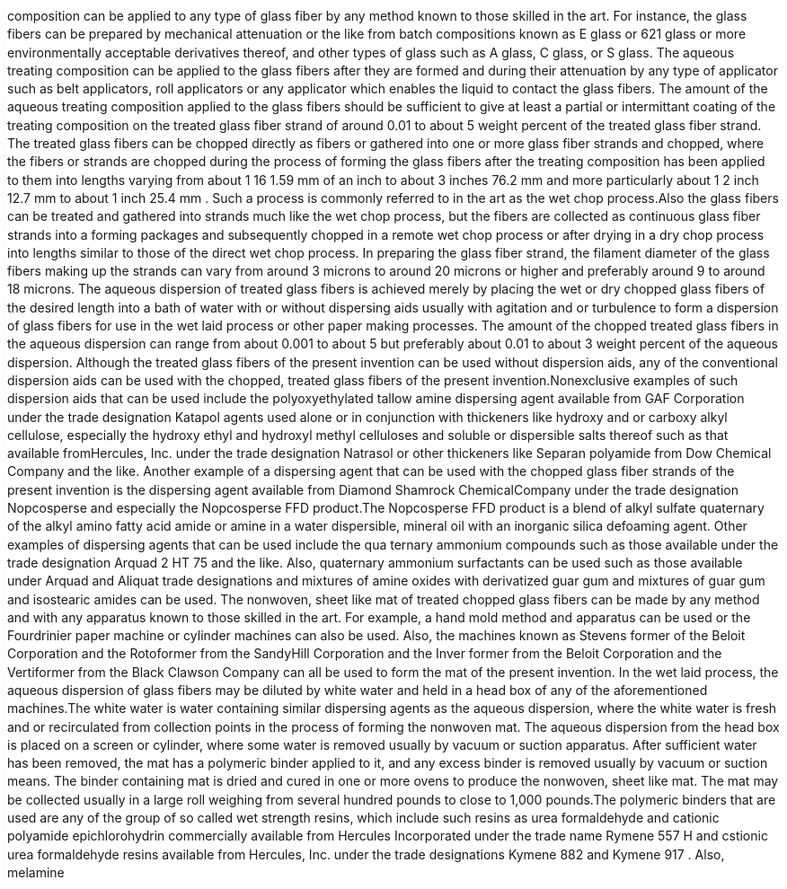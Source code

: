 composition can be applied to any type of glass fiber by any method known to those skilled in the art. For instance, the glass fibers can be prepared by mechanical attenuation or the like from batch compositions known as E glass or 621 glass or more environmentally acceptable derivatives thereof, and other types of glass such as A glass, C glass, or S glass. The aqueous treating composition can be applied to the glass fibers after they are formed and during their attenuation by any type of applicator such as belt applicators, roll applicators or any applicator which enables the liquid to contact the glass fibers. The amount of the aqueous treating composition applied to the glass fibers should be sufficient to give at least a partial or intermittant coating of the treating composition on the treated glass fiber strand of around 0.01 to about 5 weight percent of the treated glass fiber strand. The treated glass fibers can be chopped directly as fibers or gathered into one or more glass fiber strands and chopped, where the fibers or strands are chopped during the process of forming the glass fibers after the treating composition has been applied to them into lengths varying from about 1 16 1.59 mm of an inch to about 3 inches 76.2 mm and more particularly about 1 2 inch 12.7 mm to about 1 inch 25.4 mm . Such a process is commonly referred to in the art as the wet chop process.Also the glass fibers can be treated and gathered into strands much like the wet chop process, but the fibers are collected as continuous glass fiber strands into a forming packages and subsequently chopped in a remote wet chop process or after drying in a dry chop process into lengths similar to those of the direct wet chop process. In preparing the glass fiber strand, the filament diameter of the glass fibers making up the strands can vary from around 3 microns to around 20 microns or higher and preferably around 9 to around 18 microns. The aqueous dispersion of treated glass fibers is achieved merely by placing the wet or dry chopped glass fibers of the desired length into a bath of water with or without dispersing aids usually with agitation and or turbulence to form a dispersion of glass fibers for use in the wet laid process or other paper making processes. The amount of the chopped treated glass fibers in the aqueous dispersion can range from about 0.001 to about 5 but preferably about 0.01 to about 3 weight percent of the aqueous dispersion. Although the treated glass fibers of the present invention can be used without dispersion aids, any of the conventional dispersion aids can be used with the chopped, treated glass fibers of the present invention.Nonexclusive examples of such dispersion aids that can be used include the polyoxyethylated tallow amine dispersing agent available from GAF Corporation under the trade designation Katapol agents used alone or in conjunction with thickeners like hydroxy and or carboxy alkyl cellulose, especially the hydroxy ethyl and hydroxyl methyl celluloses and soluble or dispersible salts thereof such as that available fromHercules, Inc. under the trade designation Natrasol or other thickeners like Separan polyamide from Dow Chemical Company and the like. Another example of a dispersing agent that can be used with the chopped glass fiber strands of the present invention is the dispersing agent available from Diamond Shamrock ChemicalCompany under the trade designation Nopcosperse and especially the Nopcosperse FFD product.The Nopcosperse FFD product is a blend of alkyl sulfate quaternary of the alkyl amino fatty acid amide or amine in a water dispersible, mineral oil with an inorganic silica defoaming agent. Other examples of dispersing agents that can be used include the qua ternary ammonium compounds such as those available under the trade designation Arquad 2 HT 75 and the like. Also, quaternary ammonium surfactants can be used such as those available under Arquad and Aliquat trade designations and mixtures of amine oxides with derivatized guar gum and mixtures of guar gum and isostearic amides can be used. The nonwoven, sheet like mat of treated chopped glass fibers can be made by any method and with any apparatus known to those skilled in the art. For example, a hand mold method and apparatus can be used or the Fourdrinier paper machine or cylinder machines can also be used. Also, the machines known as Stevens former of the Beloit Corporation and the Rotoformer from the SandyHill Corporation and the Inver former from the Beloit Corporation and the Vertiformer from the Black Clawson Company can all be used to form the mat of the present invention. In the wet laid process, the aqueous dispersion of glass fibers may be diluted by white water and held in a head box of any of the aforementioned machines.The white water is water containing similar dispersing agents as the aqueous dispersion, where the white water is fresh and or recirculated from collection points in the process of forming the nonwoven mat. The aqueous dispersion from the head box is placed on a screen or cylinder, where some water is removed usually by vacuum or suction apparatus. After sufficient water has been removed, the mat has a polymeric binder applied to it, and any excess binder is removed usually by vacuum or suction means. The binder containing mat is dried and cured in one or more ovens to produce the nonwoven, sheet like mat. The mat may be collected usually in a large roll weighing from several hundred pounds to close to 1,000 pounds.The polymeric binders that are used are any of the group of so called wet strength resins, which include such resins as urea formaldehyde and cationic polyamide epichlorohydrin commercially available from Hercules Incorporated under the trade name Rymene 557 H and cstionic urea formaldehyde resins available from Hercules, Inc. under the trade designations Kymene 882 and Kymene 917 . Also, melamine